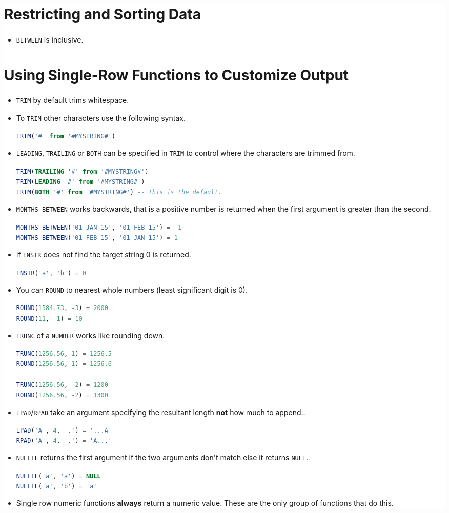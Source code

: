 # Restricting and Sorting Data

* `BETWEEN` is inclusive.

# Using Single-Row Functions to Customize Output

* `TRIM` by default trims whitespace.
* To `TRIM` other characters use the following syntax.

  ```sql
  TRIM('#' from '#MYSTRING#')
  ```
* `LEADING`, `TRAILING` or `BOTH` can be specified in `TRIM` to control where the characters are trimmed from.

  ```sql
  TRIM(TRAILING '#' from '#MYSTRING#')
  TRIM(LEADING '#' from '#MYSTRING#')
  TRIM(BOTH '#' from '#MYSTRING#') -- This is the default.
  ```
* `MONTHS_BETWEEN` works backwards, that is a positive number is returned when the first argument is greater than the second.

  ```sql
  MONTHS_BETWEEN('01-JAN-15', '01-FEB-15') = -1
  MONTHS_BETWEEN('01-FEB-15', '01-JAN-15') = 1
  ```
* If `INSTR` does not find the target string 0 is returned.

  ```sql
  INSTR('a', 'b') = 0
  ```
* You can `ROUND` to nearest whole numbers (least significant digit is 0).

  ```sql
  ROUND(1584.73, -3) = 2000
  ROUND(11, -1) = 10
  ```
* `TRUNC` of a `NUMBER` works like rounding down.

  ```sql
  TRUNC(1256.56, 1) = 1256.5
  ROUND(1256.56, 1) = 1256.6

  TRUNC(1256.56, -2) = 1200
  ROUND(1256.56, -2) = 1300
  ```
* `LPAD`/`RPAD` take an argument specifying the resultant length **not** how much to append:.

  ```sql
  LPAD('A', 4, '.') = '...A'
  RPAD('A', 4, '.') = 'A...'
  ```
* `NULLIF` returns the first argument if the two arguments don't match else it returns `NULL`.

  ```sql
  NULLIF('a', 'a') = NULL
  NULLIF('a', 'b') = 'a'
  ```
* Single row numeric functions **always** return a numeric value. These are the only group of functions that do this.
